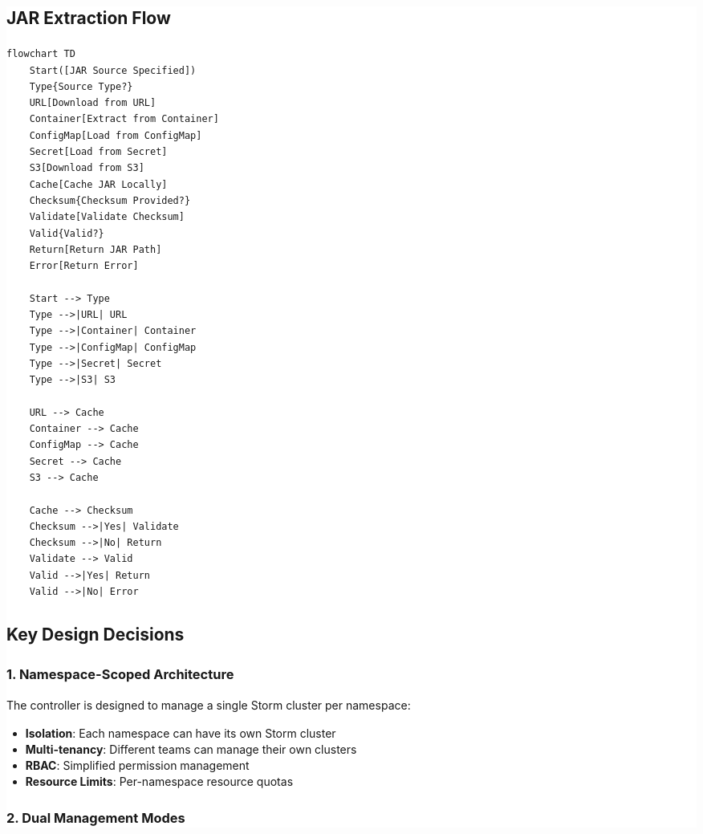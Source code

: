 ## JAR Extraction Flow

```mermaid
flowchart TD
    Start([JAR Source Specified])
    Type{Source Type?}
    URL[Download from URL]
    Container[Extract from Container]
    ConfigMap[Load from ConfigMap]
    Secret[Load from Secret]
    S3[Download from S3]
    Cache[Cache JAR Locally]
    Checksum{Checksum Provided?}
    Validate[Validate Checksum]
    Valid{Valid?}
    Return[Return JAR Path]
    Error[Return Error]
    
    Start --> Type
    Type -->|URL| URL
    Type -->|Container| Container
    Type -->|ConfigMap| ConfigMap
    Type -->|Secret| Secret
    Type -->|S3| S3
    
    URL --> Cache
    Container --> Cache
    ConfigMap --> Cache
    Secret --> Cache
    S3 --> Cache
    
    Cache --> Checksum
    Checksum -->|Yes| Validate
    Checksum -->|No| Return
    Validate --> Valid
    Valid -->|Yes| Return
    Valid -->|No| Error
```

## Key Design Decisions

### 1. Namespace-Scoped Architecture

The controller is designed to manage a single Storm cluster per namespace:

- **Isolation**: Each namespace can have its own Storm cluster
- **Multi-tenancy**: Different teams can manage their own clusters
- **RBAC**: Simplified permission management
- **Resource Limits**: Per-namespace resource quotas

### 2. Dual Management Modes
